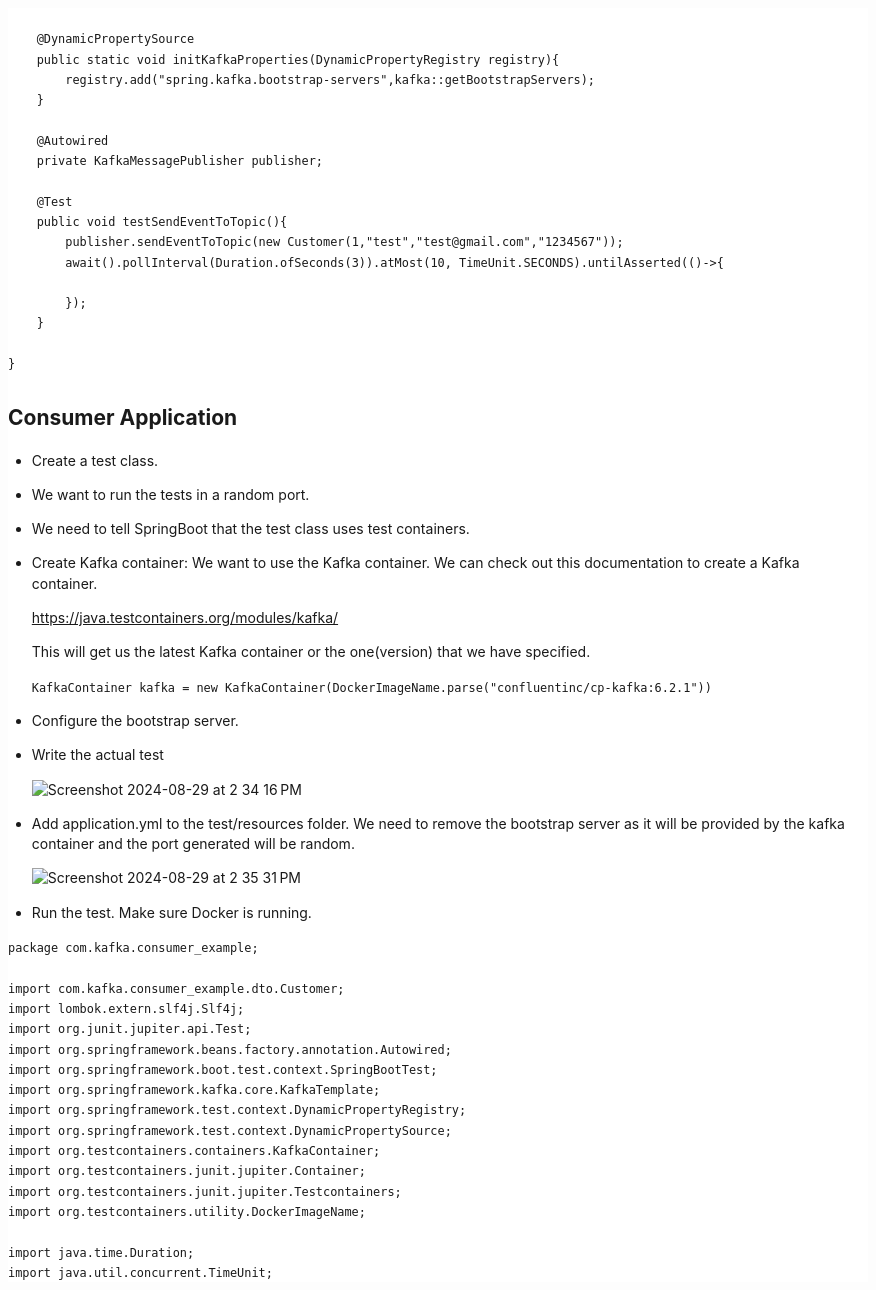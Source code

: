 ```

	@DynamicPropertySource
	public static void initKafkaProperties(DynamicPropertyRegistry registry){
		registry.add("spring.kafka.bootstrap-servers",kafka::getBootstrapServers);
	}

	@Autowired
	private KafkaMessagePublisher publisher;

	@Test
	public void testSendEventToTopic(){
		publisher.sendEventToTopic(new Customer(1,"test","test@gmail.com","1234567"));
		await().pollInterval(Duration.ofSeconds(3)).atMost(10, TimeUnit.SECONDS).untilAsserted(()->{

		});
	}

}
```

## Consumer Application

- Create a test class.
- We want to run the tests in a random port.
- We need to tell SpringBoot that the test class uses test containers.
- Create Kafka container: We want to use the Kafka container. We can check out this documentation to create a Kafka container.

  https://java.testcontainers.org/modules/kafka/
  
  This will get us the latest Kafka container or the one(version) that we have specified.

  ```
  KafkaContainer kafka = new KafkaContainer(DockerImageName.parse("confluentinc/cp-kafka:6.2.1"))
  ```
- Configure the bootstrap server.
- Write the actual test

  <img width="1015" alt="Screenshot 2024-08-29 at 2 34 16 PM" src="https://github.com/user-attachments/assets/f740b6d9-a3ec-4a7e-be33-99f4e4e1b1ec">

- Add application.yml to the test/resources folder. We need to remove the bootstrap server as it will be provided by the kafka container      and the port generated will be random.

  <img width="984" alt="Screenshot 2024-08-29 at 2 35 31 PM" src="https://github.com/user-attachments/assets/654b9a17-9a1a-4bf7-957f-4ac0d5a0594e">

- Run the test. Make sure Docker is running.

```
package com.kafka.consumer_example;

import com.kafka.consumer_example.dto.Customer;
import lombok.extern.slf4j.Slf4j;
import org.junit.jupiter.api.Test;
import org.springframework.beans.factory.annotation.Autowired;
import org.springframework.boot.test.context.SpringBootTest;
import org.springframework.kafka.core.KafkaTemplate;
import org.springframework.test.context.DynamicPropertyRegistry;
import org.springframework.test.context.DynamicPropertySource;
import org.testcontainers.containers.KafkaContainer;
import org.testcontainers.junit.jupiter.Container;
import org.testcontainers.junit.jupiter.Testcontainers;
import org.testcontainers.utility.DockerImageName;

import java.time.Duration;
import java.util.concurrent.TimeUnit;
```